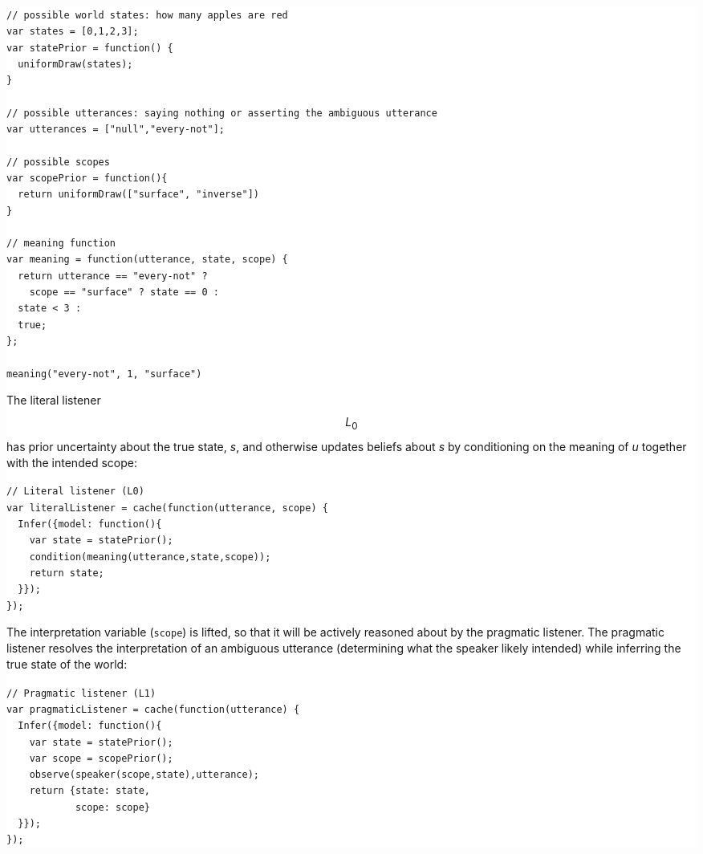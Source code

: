 ~~~~
// possible world states: how many apples are red
var states = [0,1,2,3];
var statePrior = function() {
  uniformDraw(states);
}

// possible utterances: saying nothing or asserting the ambiguous utterance
var utterances = ["null","every-not"];

// possible scopes
var scopePrior = function(){ 
  return uniformDraw(["surface", "inverse"])
}

// meaning function
var meaning = function(utterance, state, scope) {
  return utterance == "every-not" ? 
    scope == "surface" ? state == 0 :
  state < 3 : 
  true;
};

meaning("every-not", 1, "surface")

~~~~

The literal listener $$L_0$$ has prior uncertainty about the true state, *s*, and otherwise updates beliefs about *s* by conditioning on the meaning of *u* together with the intended scope:

~~~~
// Literal listener (L0)
var literalListener = cache(function(utterance, scope) {
  Infer({model: function(){
    var state = statePrior();
    condition(meaning(utterance,state,scope));
    return state;
  }});
});
~~~~

The interpretation variable (`scope`) is lifted, so that it will be actively reasoned about by the pragmatic listener. The pragmatic listener resolves the interpretation of an ambiguous utterance (determining what the speaker likely intended) while inferring the true state of the world:

~~~~
// Pragmatic listener (L1)
var pragmaticListener = cache(function(utterance) {
  Infer({model: function(){
    var state = statePrior();
    var scope = scopePrior();
    observe(speaker(scope,state),utterance);
    return {state: state,
            scope: scope}
  }});
});
~~~~
